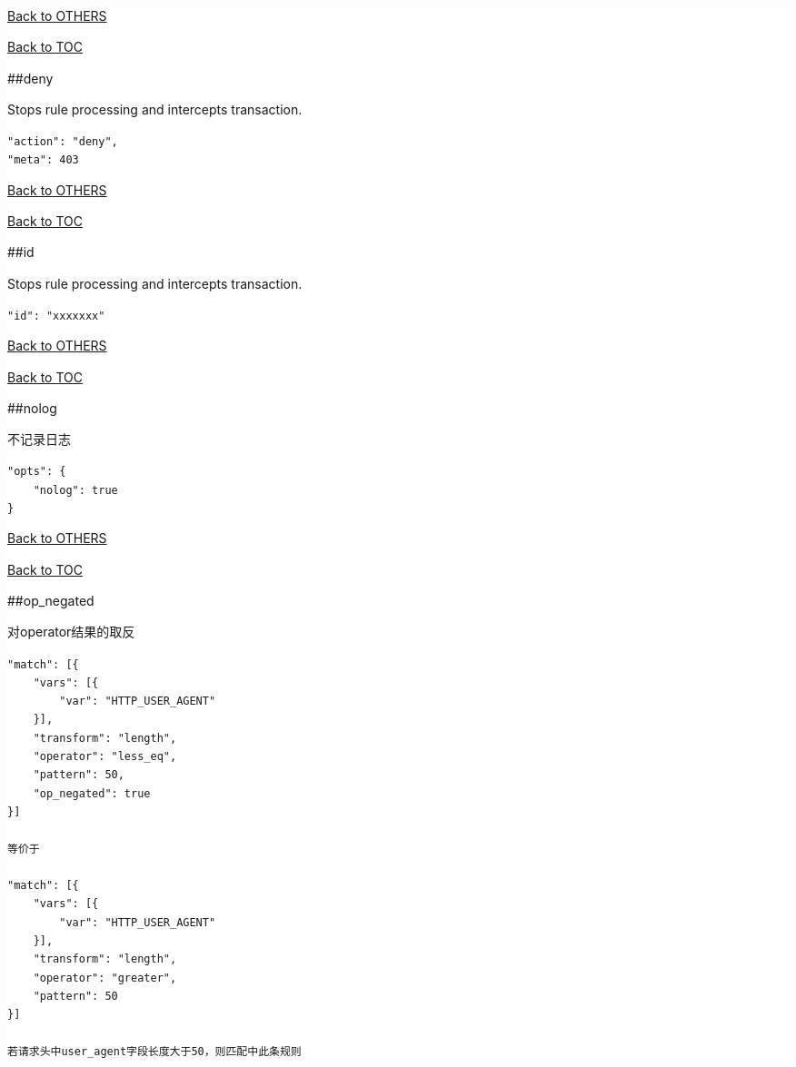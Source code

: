 [Back to OTHERS](#others)

[Back to TOC](#table-of-contents)

##deny

Stops rule processing and intercepts transaction.

```
"action": "deny",
"meta": 403
```

[Back to OTHERS](#others)

[Back to TOC](#table-of-contents)

##id

Stops rule processing and intercepts transaction.

```
"id": "xxxxxxx"
```

[Back to OTHERS](#others)

[Back to TOC](#table-of-contents)

##nolog

不记录日志

```
"opts": {
    "nolog": true
}
```

[Back to OTHERS](#others)

[Back to TOC](#table-of-contents)

##op_negated

对operator结果的取反

```
"match": [{
    "vars": [{
        "var": "HTTP_USER_AGENT"
    }],
    "transform": "length",
    "operator": "less_eq",
    "pattern": 50,
    "op_negated": true
}]

等价于

"match": [{
    "vars": [{
        "var": "HTTP_USER_AGENT"
    }],
    "transform": "length",
    "operator": "greater",
    "pattern": 50
}]

若请求头中user_agent字段长度大于50，则匹配中此条规则
```
